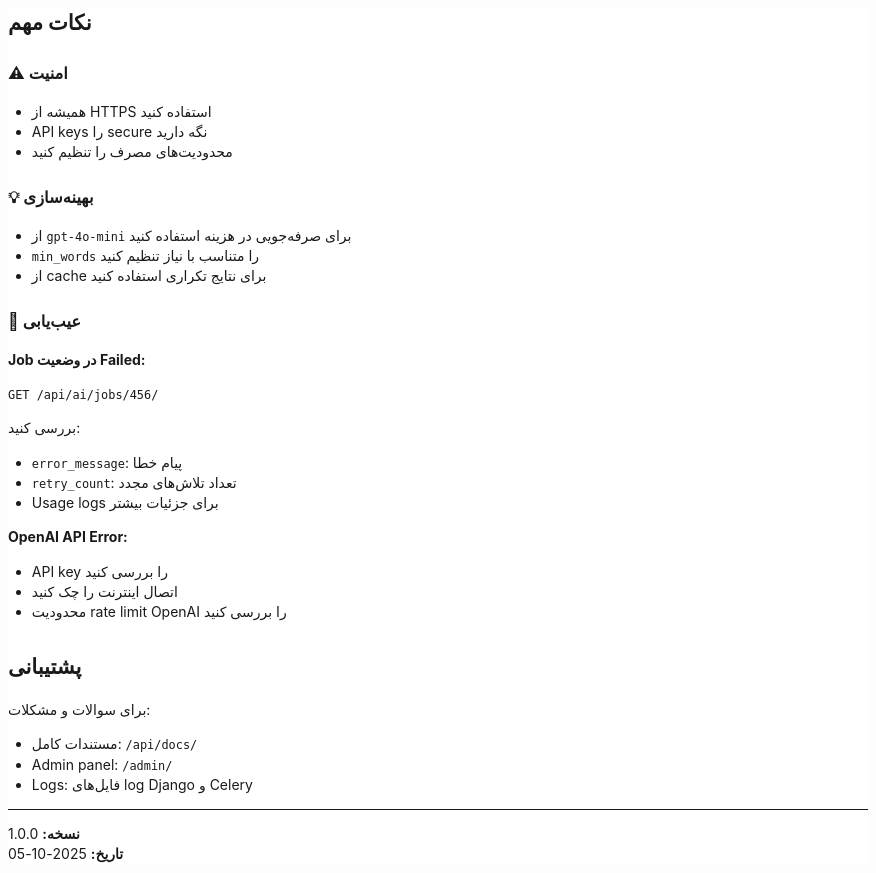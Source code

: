 ## نکات مهم

### ⚠️ امنیت
- همیشه از HTTPS استفاده کنید
- API keys را secure نگه دارید
- محدودیت‌های مصرف را تنظیم کنید

### 💡 بهینه‌سازی
- از `gpt-4o-mini` برای صرفه‌جویی در هزینه استفاده کنید
- `min_words` را متناسب با نیاز تنظیم کنید
- از cache برای نتایج تکراری استفاده کنید

### 🔧 عیب‌یابی

**Job در وضعیت Failed:**
```bash
GET /api/ai/jobs/456/
```
بررسی کنید:
- `error_message`: پیام خطا
- `retry_count`: تعداد تلاش‌های مجدد
- Usage logs برای جزئیات بیشتر

**OpenAI API Error:**
- API key را بررسی کنید
- اتصال اینترنت را چک کنید
- محدودیت rate limit OpenAI را بررسی کنید

## پشتیبانی

برای سوالات و مشکلات:
- مستندات کامل: `/api/docs/`
- Admin panel: `/admin/`
- Logs: فایل‌های log Django و Celery

---

**نسخه:** 1.0.0  
**تاریخ:** 2025-10-05
